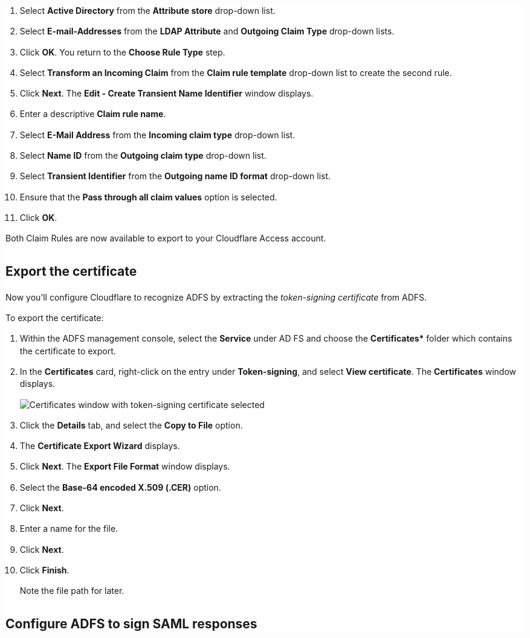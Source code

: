 1.  Select **Active Directory** from the **Attribute store** drop-down list.

1.  Select **E-mail-Addresses** from the **LDAP Attribute** and **Outgoing Claim Type** drop-down lists.

1.  Click **OK**. You return to the **Choose Rule Type** step.

1.  Select **Transform an Incoming Claim** from the **Claim rule template** drop-down list to create the second rule.

1.  Click **Next**. The **Edit - Create Transient Name Identifier** window displays.

1.  Enter a descriptive **Claim rule name**.

1.  Select **E-Mail Address** from the **Incoming claim type** drop-down list.

1.  Select **Name ID** from the **Outgoing claim type** drop-down list.

1.  Select **Transient Identifier** from the **Outgoing name ID format** drop-down list.

1.  Ensure that the **Pass through all claim values** option is selected.

1.  Click **OK**.

Both Claim Rules are now available to export to your Cloudflare Access account.

## Export the certificate

Now you’ll configure Cloudflare to recognize ADFS by extracting the _token-signing certificate_ from ADFS.

To export the certificate:

1.  Within the ADFS management console, select the **Service** under AD FS and choose the **Certificates\*** folder which contains the certificate to export.

1.  In the **Certificates** card, right-click on the entry under **Token-signing**, and select **View certificate**. The **Certificates** window displays.

    ![Certificates window with token-signing certificate selected](/images/cloudflare-one/identity/adfs/adfs-16.png)

1.  Click the **Details** tab, and select the **Copy to File** option.

1.  The **Certificate Export Wizard** displays.

1.  Click **Next**. The **Export File Format** window displays.

1.  Select the **Base-64 encoded X.509 (.CER)** option.

1.  Click **Next**.

1.  Enter a name for the file.

1.  Click **Next**.

1.  Click **Finish**.

    Note the file path for later.

## Configure ADFS to sign SAML responses
